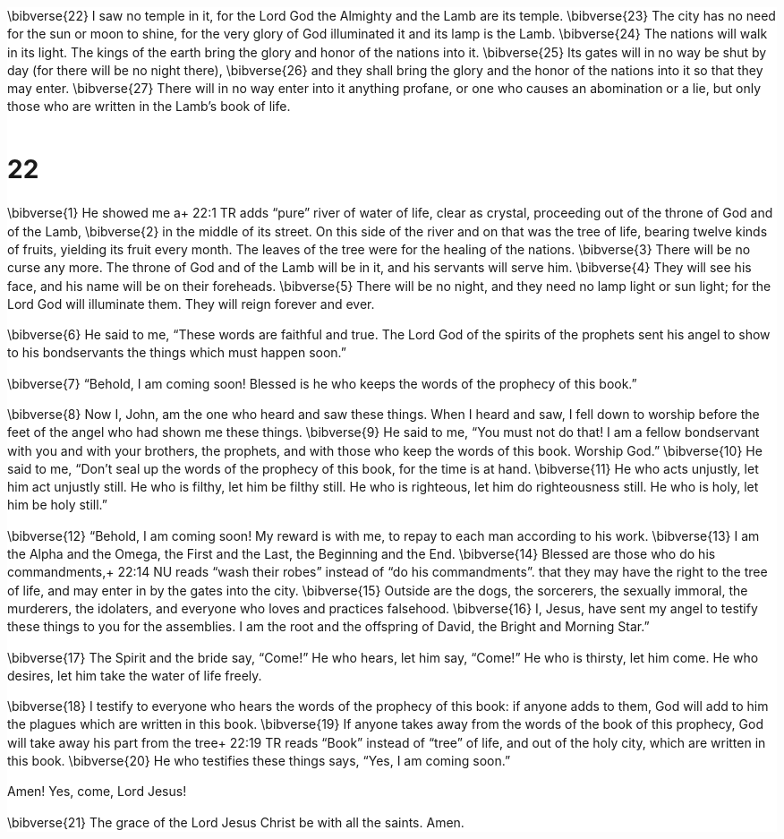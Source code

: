 \bibverse{22} I saw no temple in it, for the Lord God the Almighty and the Lamb are its temple. \bibverse{23} The city has no need for the sun or moon to shine, for the very glory of God illuminated it and its lamp is the Lamb. \bibverse{24} The nations will walk in its light. The kings of the earth bring the glory and honor of the nations into it. \bibverse{25} Its gates will in no way be shut by day (for there will be no night there), \bibverse{26} and they shall bring the glory and the honor of the nations into it so that they may enter. \bibverse{27} There will in no way enter into it anything profane, or one who causes an abomination or a lie, but only those who are written in the Lamb’s book of life. 

# 22 
\bibverse{1} He showed me a+ 22:1 TR adds “pure” river of water of life, clear as crystal, proceeding out of the throne of God and of the Lamb, \bibverse{2} in the middle of its street. On this side of the river and on that was the tree of life, bearing twelve kinds of fruits, yielding its fruit every month. The leaves of the tree were for the healing of the nations. \bibverse{3} There will be no curse any more. The throne of God and of the Lamb will be in it, and his servants will serve him. \bibverse{4} They will see his face, and his name will be on their foreheads. \bibverse{5} There will be no night, and they need no lamp light or sun light; for the Lord God will illuminate them. They will reign forever and ever. 

\bibverse{6} He said to me, “These words are faithful and true. The Lord God of the spirits of the prophets sent his angel to show to his bondservants the things which must happen soon.” 

\bibverse{7} “Behold, I am coming soon! Blessed is he who keeps the words of the prophecy of this book.” 

\bibverse{8} Now I, John, am the one who heard and saw these things. When I heard and saw, I fell down to worship before the feet of the angel who had shown me these things. \bibverse{9} He said to me, “You must not do that! I am a fellow bondservant with you and with your brothers, the prophets, and with those who keep the words of this book. Worship God.” \bibverse{10} He said to me, “Don’t seal up the words of the prophecy of this book, for the time is at hand. \bibverse{11} He who acts unjustly, let him act unjustly still. He who is filthy, let him be filthy still. He who is righteous, let him do righteousness still. He who is holy, let him be holy still.” 

\bibverse{12} “Behold, I am coming soon! My reward is with me, to repay to each man according to his work. \bibverse{13} I am the Alpha and the Omega, the First and the Last, the Beginning and the End. \bibverse{14} Blessed are those who do his commandments,+ 22:14 NU reads “wash their robes” instead of “do his commandments”. that they may have the right to the tree of life, and may enter in by the gates into the city. \bibverse{15} Outside are the dogs, the sorcerers, the sexually immoral, the murderers, the idolaters, and everyone who loves and practices falsehood. \bibverse{16} I, Jesus, have sent my angel to testify these things to you for the assemblies. I am the root and the offspring of David, the Bright and Morning Star.” 

\bibverse{17} The Spirit and the bride say, “Come!” He who hears, let him say, “Come!” He who is thirsty, let him come. He who desires, let him take the water of life freely. 

\bibverse{18} I testify to everyone who hears the words of the prophecy of this book: if anyone adds to them, God will add to him the plagues which are written in this book. \bibverse{19} If anyone takes away from the words of the book of this prophecy, God will take away his part from the tree+ 22:19 TR reads “Book” instead of “tree” of life, and out of the holy city, which are written in this book. \bibverse{20} He who testifies these things says, “Yes, I am coming soon.” 

Amen! Yes, come, Lord Jesus! 

\bibverse{21} The grace of the Lord Jesus Christ be with all the saints. Amen. 